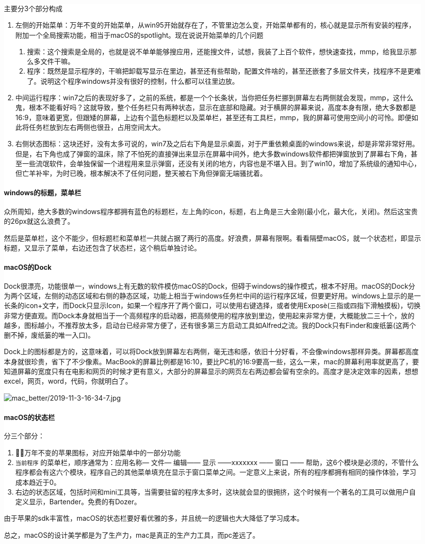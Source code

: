 主要分3个部分构成

1. 左侧的开始菜单：万年不变的开始菜单，从win95开始就存在了，不管里边怎么变，开始菜单都有的，核心就是显示所有安装的程序，附加一个全局搜索功能，相当于macOS的spotlight。现在说说开始菜单的几个问题

   1. 搜索：这个搜索是全局的，也就是说不单单能够搜应用，还能搜文件，试想，我装了上百个软件，想快速查找，mmp，给我显示那么多文件干嘛。
   2. 程序：既然是显示程序的，干嘛把卸载写显示在里边，甚至还有些帮助，配置文件啥的，甚至还嵌套了多层文件夹，找程序不是更难了。说明这个程序windows并没有很好的控制，什么都可以往里边放。

2. 中间运行程序：win7之后的表现好多了，之前的系统，都是一个个长条状，当你把任务栏挪到屏幕左右两侧就会发现，mmp，这什么鬼，根本不能看好吗？这就导致，整个任务栏只有两种状态，显示在底部和隐藏。对于横屏的屏幕来说，高度本身有限，绝大多数都是16:9，意味着更宽，但跟矮的屏幕，上边有个蓝色标题栏以及菜单栏，甚至还有工具栏，mmp，我的屏幕可使用空间小的可怜。即便如此将任务栏放到左右两侧也很丑，占用空间太大。
3. 右侧状态图标：这块还好，没有太多可说的，win7及之后右下角是显示桌面，对于严重依赖桌面的windows来说，却是非常非常好用。但是，右下角也成了弹窗的温床，除了不怕死的直接弹出来显示在屏幕中间外，绝大多数windows软件都把弹窗放到了屏幕右下角，甚至一些流氓软件，会单独保留一个进程用来显示弹窗，还没有关闭的地方，内容也是不堪入目。到了win10，增加了系统级的通知中心，但亡羊补牢，为时已晚，根本解决不了任何问题，整天被右下角但弹窗无端骚扰着。

#### windows的标题，菜单栏

众所周知，绝大多数的windows程序都拥有蓝色的标题栏，左上角的icon，标题，右上角是三大金刚(最小化，最大化，关闭)。然后这宝贵的26px就这么浪费了。

然后是菜单栏，这个不能少，但标题栏和菜单栏一共就占据了两行的高度。好浪费，屏幕有限啊。看看隔壁macOS，就一个状态栏，即显示标题，又显示了菜单，右边还包含了状态栏，这个稍后单独讨论。

#### macOS的Dock

Dock很漂亮，功能很单一，windows上有无数的软件模仿macOS的Dock，但碍于windows的操作模式，根本不好用。macOS的Dock分为两个区域，左侧的动态区域和右侧的静态区域，功能上相当于windows任务栏中间的运行程序区域，但要更好用。windows上显示的是一长条的icon+文字，而Dock只显示Icon，如果一个程序开了两个窗口，可以使用右键选择，或者使用Exposè(三指或四指下滑触摸板)，切换非常方便直观。而Dock本身就相当于一个高频程序的启动器，把高频使用的程序放到里边，使用起来非常方便，大概能放二三十个，放的越多，图标越小，不推荐放太多，启动台已经非常方便了，还有很多第三方启动工具如Alfred之流。我的Dock只有Finder和废纸篓(这两个删不掉，废纸篓的唯一入口)。

Dock上的图标都是方的，这意味着，可以将Dock放到屏幕左右两侧，毫无违和感，依旧十分好看，不会像windows那样异类。屏幕都高度本身就很珍贵，省下了不少像素。MacBook的屏幕比例都是16:10，要比PC机的16:9要高一些，这么一来，mac的屏幕利用率就更高了，要知道屏幕的宽度只有在电影和网页的时候才更有意义，大部分的屏幕显示的网页左右两边都会留有空余的。高度才是决定效率的因素，想想excel，网页，word，代码，你就明白了。

![mac_better/2019-11-3-16-34-7.jpg](http://img.geekerhua.com/blog/mac_better/2019-11-3-16-34-7.jpg)

#### macOS的状态栏

分三个部分：

1. ：万年不变的苹果图标，对应开始菜单中的一部分功能
2. `当前程序` 的菜单栏，顺序通常为：应用名称— 文件— 编辑—— 显示 ——xxxxxxx —— 窗口 —— 帮助，这6个模块是必须的，不管什么程序都会有这六个模块，程序自己的其他菜单填充在显示于窗口菜单之间。一定意义上来说，所有的程序都拥有相同的操作体验，学习成本趋近于0。
3. 右边的状态区域，包括时间和mini工具等，当需要驻留的程序太多时，这块就会显的很拥挤，这个时候有一个著名的工具可以做用户自定义显示，Bartender。免费的有Dozer。

由于苹果的sdk丰富性，macOS的状态栏要好看优雅的多，并且统一的逻辑也大大降低了学习成本。

总之，macOS的设计美学都是为了生产力，mac是真正的生产力工具，而pc差远了。
